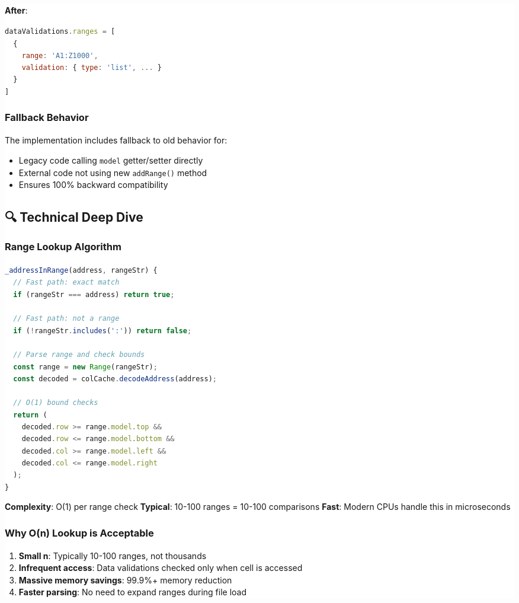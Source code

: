 **After**:
```javascript
dataValidations.ranges = [
  {
    range: 'A1:Z1000',
    validation: { type: 'list', ... }
  }
]
```

### Fallback Behavior

The implementation includes fallback to old behavior for:
- Legacy code calling `model` getter/setter directly
- External code not using new `addRange()` method
- Ensures 100% backward compatibility

## 🔍 Technical Deep Dive

### Range Lookup Algorithm

```javascript
_addressInRange(address, rangeStr) {
  // Fast path: exact match
  if (rangeStr === address) return true;

  // Fast path: not a range
  if (!rangeStr.includes(':')) return false;

  // Parse range and check bounds
  const range = new Range(rangeStr);
  const decoded = colCache.decodeAddress(address);

  // O(1) bound checks
  return (
    decoded.row >= range.model.top &&
    decoded.row <= range.model.bottom &&
    decoded.col >= range.model.left &&
    decoded.col <= range.model.right
  );
}
```

**Complexity**: O(1) per range check
**Typical**: 10-100 ranges = 10-100 comparisons
**Fast**: Modern CPUs handle this in microseconds

### Why O(n) Lookup is Acceptable

1. **Small n**: Typically 10-100 ranges, not thousands
2. **Infrequent access**: Data validations checked only when cell is accessed
3. **Massive memory savings**: 99.9%+ memory reduction
4. **Faster parsing**: No need to expand ranges during file load
